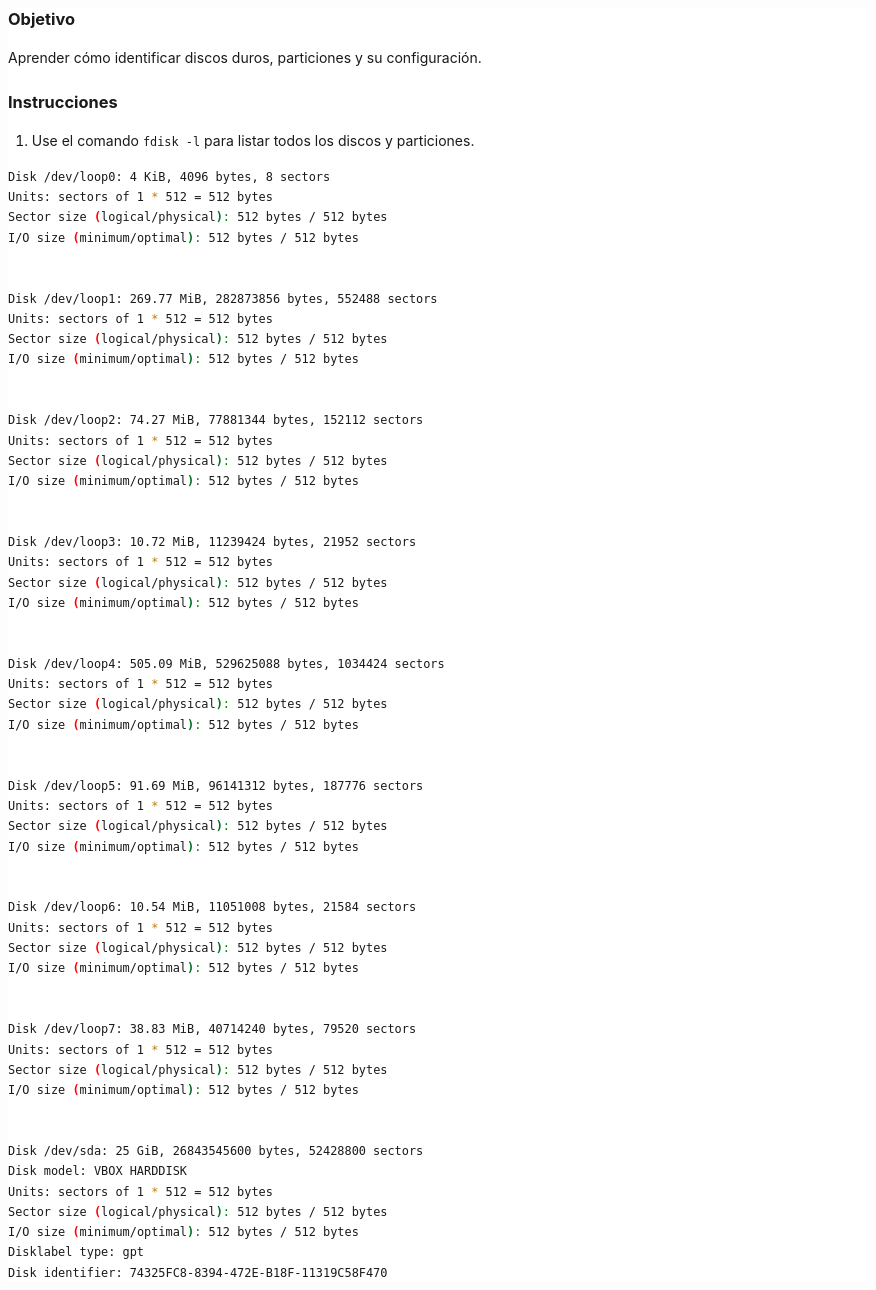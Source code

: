 ### Objetivo

Aprender cómo identificar discos duros, particiones y su configuración.

### Instrucciones

1. Use el comando `fdisk -l` para listar todos los discos y particiones.

```bash
Disk /dev/loop0: 4 KiB, 4096 bytes, 8 sectors
Units: sectors of 1 * 512 = 512 bytes
Sector size (logical/physical): 512 bytes / 512 bytes
I/O size (minimum/optimal): 512 bytes / 512 bytes


Disk /dev/loop1: 269.77 MiB, 282873856 bytes, 552488 sectors
Units: sectors of 1 * 512 = 512 bytes
Sector size (logical/physical): 512 bytes / 512 bytes
I/O size (minimum/optimal): 512 bytes / 512 bytes


Disk /dev/loop2: 74.27 MiB, 77881344 bytes, 152112 sectors
Units: sectors of 1 * 512 = 512 bytes
Sector size (logical/physical): 512 bytes / 512 bytes
I/O size (minimum/optimal): 512 bytes / 512 bytes


Disk /dev/loop3: 10.72 MiB, 11239424 bytes, 21952 sectors
Units: sectors of 1 * 512 = 512 bytes
Sector size (logical/physical): 512 bytes / 512 bytes
I/O size (minimum/optimal): 512 bytes / 512 bytes


Disk /dev/loop4: 505.09 MiB, 529625088 bytes, 1034424 sectors
Units: sectors of 1 * 512 = 512 bytes
Sector size (logical/physical): 512 bytes / 512 bytes
I/O size (minimum/optimal): 512 bytes / 512 bytes


Disk /dev/loop5: 91.69 MiB, 96141312 bytes, 187776 sectors
Units: sectors of 1 * 512 = 512 bytes
Sector size (logical/physical): 512 bytes / 512 bytes
I/O size (minimum/optimal): 512 bytes / 512 bytes


Disk /dev/loop6: 10.54 MiB, 11051008 bytes, 21584 sectors
Units: sectors of 1 * 512 = 512 bytes
Sector size (logical/physical): 512 bytes / 512 bytes
I/O size (minimum/optimal): 512 bytes / 512 bytes


Disk /dev/loop7: 38.83 MiB, 40714240 bytes, 79520 sectors
Units: sectors of 1 * 512 = 512 bytes
Sector size (logical/physical): 512 bytes / 512 bytes
I/O size (minimum/optimal): 512 bytes / 512 bytes


Disk /dev/sda: 25 GiB, 26843545600 bytes, 52428800 sectors
Disk model: VBOX HARDDISK   
Units: sectors of 1 * 512 = 512 bytes
Sector size (logical/physical): 512 bytes / 512 bytes
I/O size (minimum/optimal): 512 bytes / 512 bytes
Disklabel type: gpt
Disk identifier: 74325FC8-8394-472E-B18F-11319C58F470
```
